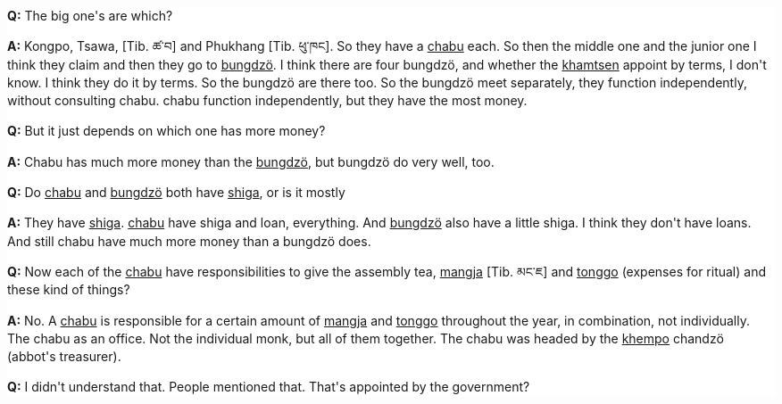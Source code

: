 **Q:**  The big one's are which?   

**A:**  Kongpo, Tsawa, [Tib. ཚ་བ] and Phukhang [Tib. ཕུ་ཁང]. So they have a <a href="#" data-tooltip="[tib. ཕྱག་སྦུག]** A manager (of estates and endowments) of a monastic college or monastic khamtsen.">chabu</a> each. So then the middle one and the junior one I think they claim and then they go to <a href="#" data-tooltip="[tib. སྦུག་མཛོད]** A manager/steward who was in charge of the estates of a monastery or monastic college.">bungdzö</a>. I think there are four bungdzö, and whether the <a href="#" data-tooltip="[tib. ཁང་ཚན]** A monastic residential unit in which monks from specific geographic areas lived. These were corporate entities with property and internal officials. Some large khamtsen had smaller subordinate units called mi tshan. Khamtsen were part of tratsang (colleges). For example, Hamdong Khamtsen was part of Gomang College in Drepung Monastery.">khamtsen</a> appoint by terms, I don't know. I think they do it by terms. So the bungdzö are there too. So the bungdzö meet separately, they function independently, without consulting chabu. chabu function independently, but they have the most money.   

**Q:**  But it just depends on which one has more money?   

**A:**  Chabu has much more money than the <a href="#" data-tooltip="[tib. སྦུག་མཛོད]** A manager/steward who was in charge of the estates of a monastery or monastic college.">bungdzö</a>, but bungdzö do very well, too.   

**Q:**  Do <a href="#" data-tooltip="[tib. ཕྱག་སྦུག]** A manager (of estates and endowments) of a monastic college or monastic khamtsen.">chabu</a> and <a href="#" data-tooltip="[tib. སྦུག་མཛོད]** A manager/steward who was in charge of the estates of a monastery or monastic college.">bungdzö</a> both have <a href="#" data-tooltip="[tib. གཞིས་ཀ]** A manorial estate.">shiga</a>, or is it mostly   

**A:**  They have <a href="#" data-tooltip="[tib. གཞིས་ཀ]** A manorial estate.">shiga</a>. <a href="#" data-tooltip="[tib. ཕྱག་སྦུག]** A manager (of estates and endowments) of a monastic college or monastic khamtsen.">chabu</a> have shiga and loan, everything. And <a href="#" data-tooltip="[tib. སྦུག་མཛོད]** A manager/steward who was in charge of the estates of a monastery or monastic college.">bungdzö</a> also have a little shiga. I think they don't have loans. And still chabu have much more money than a bungdzö does.   

**Q:**  Now each of the <a href="#" data-tooltip="[tib. ཕྱག་སྦུག]** A manager (of estates and endowments) of a monastic college or monastic khamtsen.">chabu</a> have responsibilities to give the assembly tea, <a href="#" data-tooltip="[tib. མང་ཇ]** The morning tea served to monks from all the monastic colleges at the main prayer assembly hall.">mangja</a> [Tib. མང་ཇ] and <a href="#" data-tooltip="[tib. གཏོང་སྒོ]** A monastic obligation to provide the food and other necessary items served at a monastic prayer assembly meeting or some other rite; this was often a required obligation for monastic officials at the end of their term of office.">tonggo</a> (expenses for ritual) and these kind of things?   

**A:**  No. A <a href="#" data-tooltip="[tib. ཕྱག་སྦུག]** A manager (of estates and endowments) of a monastic college or monastic khamtsen.">chabu</a> is responsible for a certain amount of <a href="#" data-tooltip="[tib. མང་ཇ]** The morning tea served to monks from all the monastic colleges at the main prayer assembly hall.">mangja</a> and <a href="#" data-tooltip="[tib. གཏོང་སྒོ]** A monastic obligation to provide the food and other necessary items served at a monastic prayer assembly meeting or some other rite; this was often a required obligation for monastic officials at the end of their term of office.">tonggo</a> throughout the year, in combination, not individually. The chabu as an office. Not the individual monk, but all of them together. The chabu was headed by the <a href="#" data-tooltip="[tib. མཁན་པོ]** The abbot of a monastery or monastic college.">khempo</a> chandzö (abbot's treasurer).   

**Q:**  I didn't understand that. People mentioned that. That's appointed by the government?   
